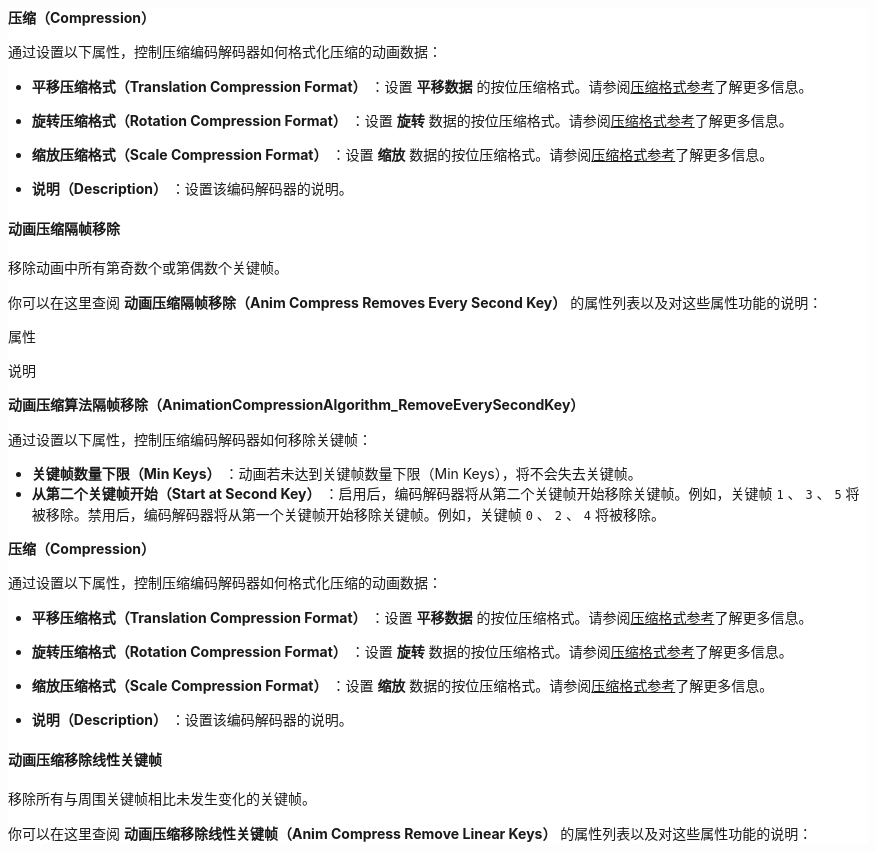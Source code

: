 
**压缩（Compression）**

通过设置以下属性，控制压缩编码解码器如何格式化压缩的动画数据：

-   **平移压缩格式（Translation Compression Format）** ：设置 **平移数据** 的按位压缩格式。请参阅[压缩格式参考](/documentation/zh-cn/unreal-engine/animation-compression-codec-reference-in-unreal-engine#%E6%8C%89%E4%BD%8D%E5%8E%8B%E7%BC%A9%E6%A0%BC%E5%BC%8F%E5%8F%82%E8%80%83)了解更多信息。
    
-   **旋转压缩格式（Rotation Compression Format）** ：设置 **旋转** 数据的按位压缩格式。请参阅[压缩格式参考](/documentation/zh-cn/unreal-engine/animation-compression-codec-reference-in-unreal-engine#%E6%8C%89%E4%BD%8D%E5%8E%8B%E7%BC%A9%E6%A0%BC%E5%BC%8F%E5%8F%82%E8%80%83)了解更多信息。
    
-   **缩放压缩格式（Scale Compression Format）** ：设置 **缩放** 数据的按位压缩格式。请参阅[压缩格式参考](/documentation/zh-cn/unreal-engine/animation-compression-codec-reference-in-unreal-engine#%E6%8C%89%E4%BD%8D%E5%8E%8B%E7%BC%A9%E6%A0%BC%E5%BC%8F%E5%8F%82%E8%80%83)了解更多信息。
    
-   **说明（Description）** ：设置该编码解码器的说明。
    

#### 动画压缩隔帧移除

移除动画中所有第奇数个或第偶数个关键帧。

你可以在这里查阅 **动画压缩隔帧移除（Anim Compress Removes Every Second Key）** 的属性列表以及对这些属性功能的说明：

属性

说明

**动画压缩算法隔帧移除（AnimationCompressionAlgorithm\_RemoveEverySecondKey）**

通过设置以下属性，控制压缩编码解码器如何移除关键帧：

-   **关键帧数量下限（Min Keys）** ：动画若未达到关键帧数量下限（Min Keys），将不会失去关键帧。
-   **从第二个关键帧开始（Start at Second Key）** ：启用后，编码解码器将从第二个关键帧开始移除关键帧。例如，关键帧 `1` 、 `3` 、 `5` 将被移除。禁用后，编码解码器将从第一个关键帧开始移除关键帧。例如，关键帧 `0` 、 `2` 、 `4` 将被移除。

**压缩（Compression）**

通过设置以下属性，控制压缩编码解码器如何格式化压缩的动画数据：

-   **平移压缩格式（Translation Compression Format）** ：设置 **平移数据** 的按位压缩格式。请参阅[压缩格式参考](/documentation/zh-cn/unreal-engine/animation-compression-codec-reference-in-unreal-engine#%E6%8C%89%E4%BD%8D%E5%8E%8B%E7%BC%A9%E6%A0%BC%E5%BC%8F%E5%8F%82%E8%80%83)了解更多信息。
    
-   **旋转压缩格式（Rotation Compression Format）** ：设置 **旋转** 数据的按位压缩格式。请参阅[压缩格式参考](/documentation/zh-cn/unreal-engine/animation-compression-codec-reference-in-unreal-engine#%E6%8C%89%E4%BD%8D%E5%8E%8B%E7%BC%A9%E6%A0%BC%E5%BC%8F%E5%8F%82%E8%80%83)了解更多信息。
    
-   **缩放压缩格式（Scale Compression Format）** ：设置 **缩放** 数据的按位压缩格式。请参阅[压缩格式参考](/documentation/zh-cn/unreal-engine/animation-compression-codec-reference-in-unreal-engine#%E6%8C%89%E4%BD%8D%E5%8E%8B%E7%BC%A9%E6%A0%BC%E5%BC%8F%E5%8F%82%E8%80%83)了解更多信息。
    
-   **说明（Description）** ：设置该编码解码器的说明。
    

#### 动画压缩移除线性关键帧

移除所有与周围关键帧相比未发生变化的关键帧。

你可以在这里查阅 **动画压缩移除线性关键帧（Anim Compress Remove Linear Keys）** 的属性列表以及对这些属性功能的说明：
